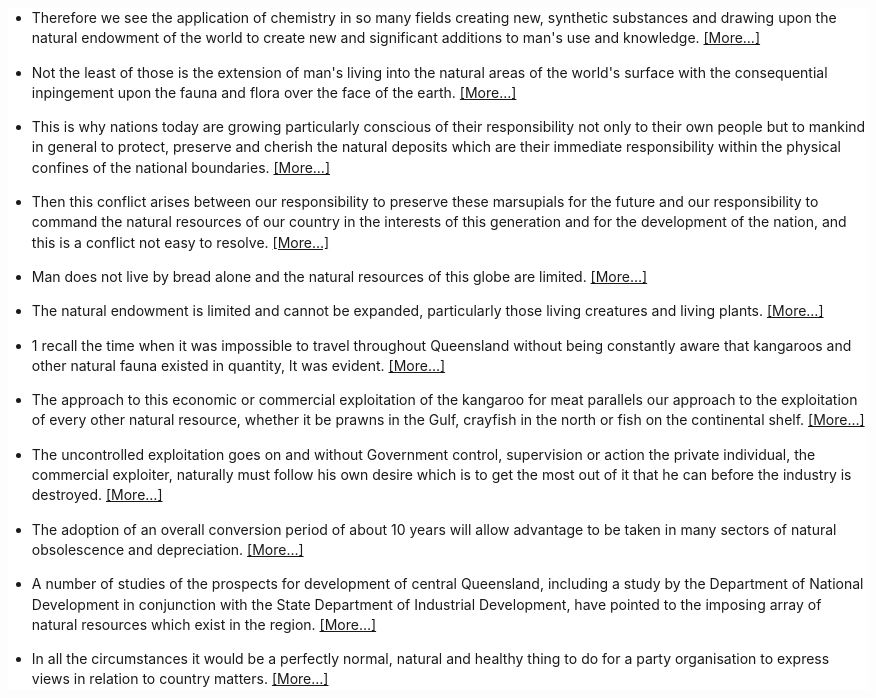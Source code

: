 * Therefore we see the application of chemistry in so many fields creating new, synthetic substances and drawing upon the <span class="highlight">natural</span> endowment of the world to create new and significant additions to man's use and knowledge. [[More&hellip;]](https://historichansard.net/senate/1970/19700513_senate_27_s44/#subdebate-45-0)

* Not the least of those is the extension of man's living into the <span class="highlight">natural</span> areas of the world's surface with the consequential inpingement upon the fauna and flora over the face of the earth. [[More&hellip;]](https://historichansard.net/senate/1970/19700513_senate_27_s44/#subdebate-45-0)

* This is why nations today are growing particularly conscious of their responsibility not only to their own people but to mankind in general to protect, preserve and cherish the <span class="highlight">natural</span> deposits which are their immediate responsibility within the physical confines of the national boundaries. [[More&hellip;]](https://historichansard.net/senate/1970/19700513_senate_27_s44/#subdebate-45-0)

* Then this conflict arises between our responsibility to preserve these marsupials for the future and our responsibility to command the <span class="highlight">natural</span> resources of our country in the interests of this generation and for the development of the nation, and this is a conflict not easy to resolve. [[More&hellip;]](https://historichansard.net/senate/1970/19700513_senate_27_s44/#subdebate-45-0)

* Man does not live by bread alone and the <span class="highlight">natural</span> resources of this globe are limited. [[More&hellip;]](https://historichansard.net/senate/1970/19700513_senate_27_s44/#subdebate-45-0)

* The <span class="highlight">natural</span> endowment is limited and cannot be expanded, particularly those living creatures and living plants. [[More&hellip;]](https://historichansard.net/senate/1970/19700513_senate_27_s44/#subdebate-45-0)

* 1 recall the time when it was impossible to travel throughout Queensland without being constantly aware that kangaroos and other <span class="highlight">natural</span> fauna existed in quantity, lt was evident. [[More&hellip;]](https://historichansard.net/senate/1970/19700513_senate_27_s44/#subdebate-45-0)

* The approach to this economic or commercial exploitation of the kangaroo for meat parallels our approach to the exploitation of every other <span class="highlight">natural</span> resource, whether it be prawns in the Gulf, crayfish in the north or fish on the continental shelf. [[More&hellip;]](https://historichansard.net/senate/1970/19700513_senate_27_s44/#subdebate-45-0)

* The uncontrolled exploitation goes on and without Government control, supervision or action the private individual, the commercial exploiter, naturally must follow his own desire which is to get the most out of it that he can before the industry is destroyed. [[More&hellip;]](https://historichansard.net/senate/1970/19700513_senate_27_s44/#subdebate-45-0)

* The adoption of an overall conversion period of about 10 years will allow advantage to be taken in many sectors of <span class="highlight">natural</span> obsolescence and depreciation. [[More&hellip;]](https://historichansard.net/senate/1970/19700513_senate_27_s44/#subdebate-48-0)

* A number of studies of the prospects for development of central Queensland, including a study by the Department of National Development in conjunction with the State Department of Industrial Development, have pointed to the imposing array of <span class="highlight">natural</span> resources which exist in the region. [[More&hellip;]](https://historichansard.net/senate/1970/19700513_senate_27_s44/#subdebate-50-0)

* In all the circumstances it would be a perfectly normal, <span class="highlight">natural</span> and healthy thing to do for a party organisation to express views in relation to country matters. [[More&hellip;]](https://historichansard.net/senate/1970/19700514_senate_27_s44/#subdebate-21-0)
